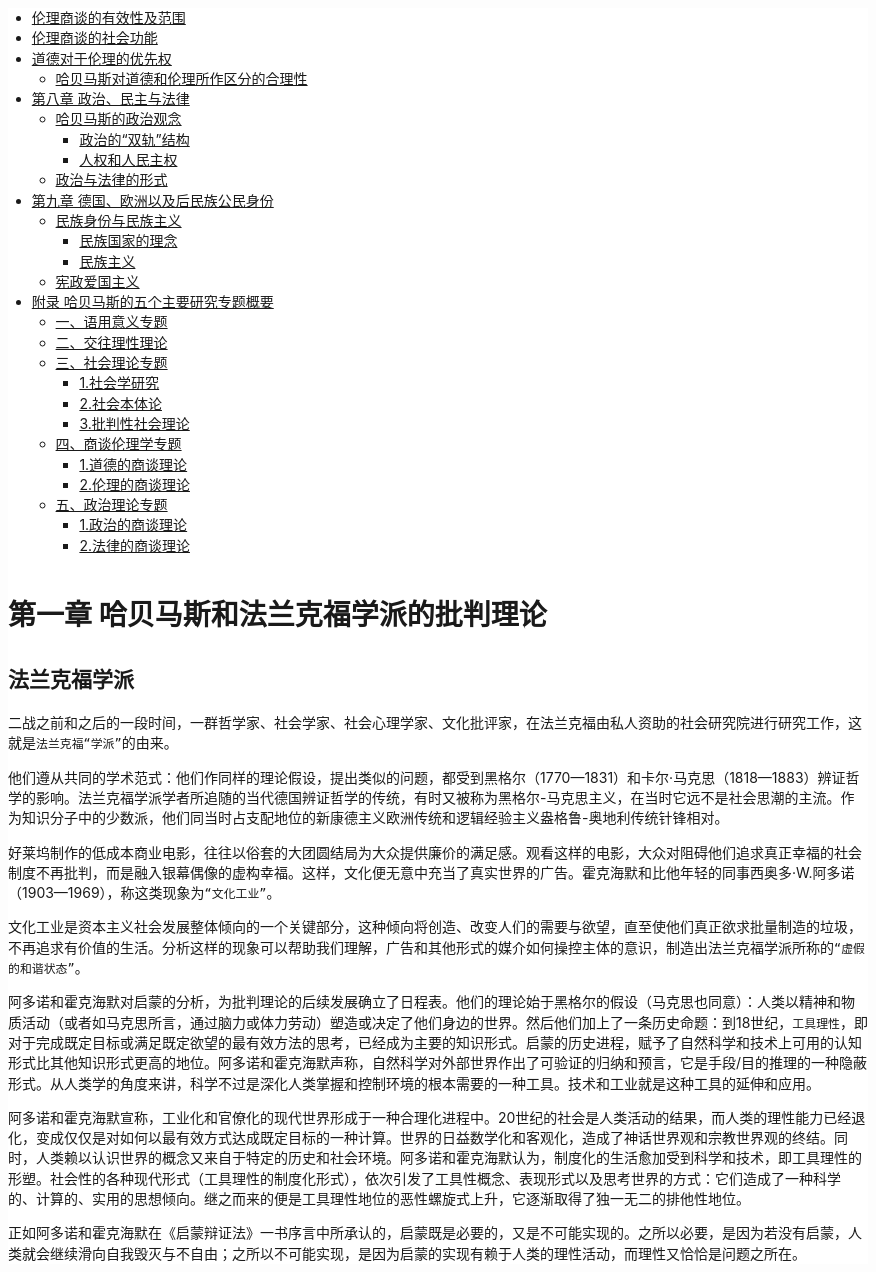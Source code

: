   - [伦理商谈的有效性及范围](#伦理商谈的有效性及范围)
  - [伦理商谈的社会功能](#伦理商谈的社会功能)
  - [道德对于伦理的优先权](#道德对于伦理的优先权)
    - [哈贝马斯对道德和伦理所作区分的合理性](#哈贝马斯对道德和伦理所作区分的合理性)
- [第八章 政治、民主与法律](#第八章-政治民主与法律)
  - [哈贝马斯的政治观念](#哈贝马斯的政治观念)
    - [政治的“双轨”结构](#政治的双轨结构)
    - [人权和人民主权](#人权和人民主权)
  - [政治与法律的形式](#政治与法律的形式)
- [第九章 德国、欧洲以及后民族公民身份](#第九章-德国欧洲以及后民族公民身份)
  - [民族身份与民族主义](#民族身份与民族主义)
    - [民族国家的理念](#民族国家的理念)
    - [民族主义](#民族主义)
  - [宪政爱国主义](#宪政爱国主义)
- [附录 哈贝马斯的五个主要研究专题概要](#附录-哈贝马斯的五个主要研究专题概要)
  - [一、语用意义专题](#一语用意义专题)
  - [二、交往理性理论](#二交往理性理论)
  - [三、社会理论专题](#三社会理论专题)
    - [1.社会学研究](#1社会学研究)
    - [2.社会本体论](#2社会本体论)
    - [3.批判性社会理论](#3批判性社会理论)
  - [四、商谈伦理学专题](#四商谈伦理学专题)
    - [1.道德的商谈理论](#1道德的商谈理论)
    - [2.伦理的商谈理论](#2伦理的商谈理论)
  - [五、政治理论专题](#五政治理论专题)
    - [1.政治的商谈理论](#1政治的商谈理论)
    - [2.法律的商谈理论](#2法律的商谈理论)

# 第一章 哈贝马斯和法兰克福学派的批判理论
## 法兰克福学派
二战之前和之后的一段时间，一群哲学家、社会学家、社会心理学家、文化批评家，在法兰克福由私人资助的社会研究院进行研究工作，这就是`法兰克福“学派”`的由来。

他们遵从共同的学术范式：他们作同样的理论假设，提出类似的问题，都受到黑格尔（1770—1831）和卡尔·马克思（1818—1883）辨证哲学的影响。法兰克福学派学者所追随的当代德国辨证哲学的传统，有时又被称为黑格尔-马克思主义，在当时它远不是社会思潮的主流。作为知识分子中的少数派，他们同当时占支配地位的新康德主义欧洲传统和逻辑经验主义盎格鲁-奥地利传统针锋相对。

好莱坞制作的低成本商业电影，往往以俗套的大团圆结局为大众提供廉价的满足感。观看这样的电影，大众对阻碍他们追求真正幸福的社会制度不再批判，而是融入银幕偶像的虚构幸福。这样，文化便无意中充当了真实世界的广告。霍克海默和比他年轻的同事西奥多·W.阿多诺（1903—1969），称这类现象为`“文化工业”`。

文化工业是资本主义社会发展整体倾向的一个关键部分，这种倾向将创造、改变人们的需要与欲望，直至使他们真正欲求批量制造的垃圾，不再追求有价值的生活。分析这样的现象可以帮助我们理解，广告和其他形式的媒介如何操控主体的意识，制造出法兰克福学派所称的`“虚假的和谐状态”`。

阿多诺和霍克海默对启蒙的分析，为批判理论的后续发展确立了日程表。他们的理论始于黑格尔的假设（马克思也同意）：人类以精神和物质活动（或者如马克思所言，通过脑力或体力劳动）塑造或决定了他们身边的世界。然后他们加上了一条历史命题：到18世纪，`工具理性`，即对于完成既定目标或满足既定欲望的最有效方法的思考，已经成为主要的知识形式。启蒙的历史进程，赋予了自然科学和技术上可用的认知形式比其他知识形式更高的地位。阿多诺和霍克海默声称，自然科学对外部世界作出了可验证的归纳和预言，它是手段/目的推理的一种隐蔽形式。从人类学的角度来讲，科学不过是深化人类掌握和控制环境的根本需要的一种工具。技术和工业就是这种工具的延伸和应用。

阿多诺和霍克海默宣称，工业化和官僚化的现代世界形成于一种合理化进程中。20世纪的社会是人类活动的结果，而人类的理性能力已经退化，变成仅仅是对如何以最有效方式达成既定目标的一种计算。世界的日益数学化和客观化，造成了神话世界观和宗教世界观的终结。同时，人类赖以认识世界的概念又来自于特定的历史和社会环境。阿多诺和霍克海默认为，制度化的生活愈加受到科学和技术，即工具理性的形塑。社会性的各种现代形式（工具理性的制度化形式），依次引发了工具性概念、表现形式以及思考世界的方式：它们造成了一种科学的、计算的、实用的思想倾向。继之而来的便是工具理性地位的恶性螺旋式上升，它逐渐取得了独一无二的排他性地位。

正如阿多诺和霍克海默在《启蒙辩证法》一书序言中所承认的，启蒙既是必要的，又是不可能实现的。之所以必要，是因为若没有启蒙，人类就会继续滑向自我毁灭与不自由；之所以不可能实现，是因为启蒙的实现有赖于人类的理性活动，而理性又恰恰是问题之所在。
